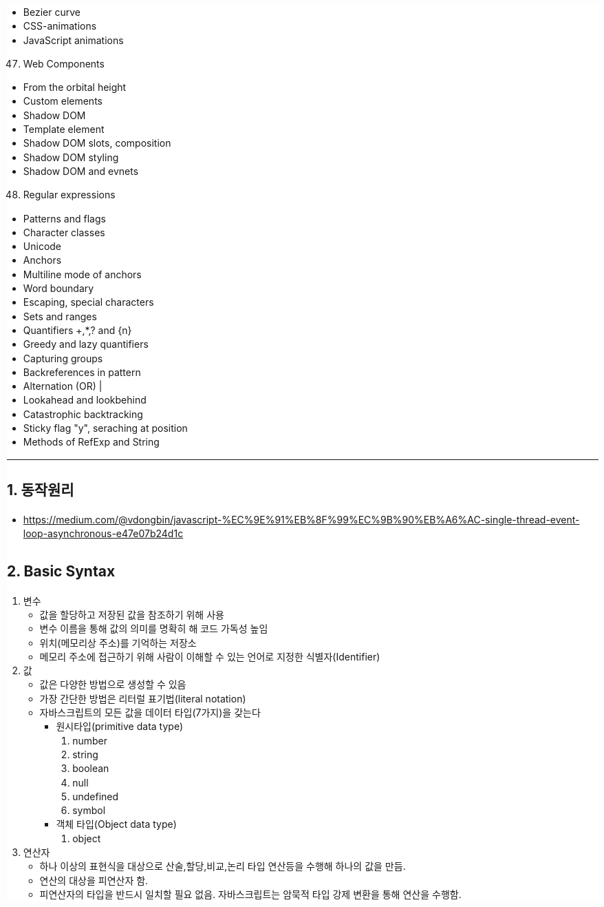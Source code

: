 - Bezier curve
- CSS-animations
- JavaScript animations

47. Web Components

- From the orbital height
- Custom elements
- Shadow DOM
- Template element
- Shadow DOM slots, composition
- Shadow DOM styling
- Shadow DOM and evnets

48. Regular expressions

- Patterns and flags
- Character classes
- Unicode
- Anchors
- Multiline mode of anchors
- Word boundary
- Escaping, special characters
- Sets and ranges
- Quantifiers +,\*,? and {n}
- Greedy and lazy quantifiers
- Capturing groups
- Backreferences in pattern
- Alternation (OR) |
- Lookahead and lookbehind
- Catastrophic backtracking
- Sticky flag "y", seraching at position
- Methods of RefExp and String

---

## 1. 동작원리

- https://medium.com/@vdongbin/javascript-%EC%9E%91%EB%8F%99%EC%9B%90%EB%A6%AC-single-thread-event-loop-asynchronous-e47e07b24d1c

## 2. Basic Syntax

1. 변수
   - 값을 할당하고 저장된 값을 참조하기 위해 사용
   - 변수 이름을 통해 값의 의미를 명확히 해 코드 가독성 높임
   - 위치(메모리상 주소)를 기억하는 저장소
   - 메모리 주소에 접근하기 위해 사람이 이해할 수 있는 언어로 지정한 식별자(Identifier)
2. 값
   - 값은 다양한 방법으로 생성할 수 있음
   - 가장 간단한 방법은 리터럴 표기법(literal notation)
   - 자바스크립트의 모든 값을 데이터 타입(7가지)을 갖는다
     - 원시타입(primitive data type)
       1. number
       2. string
       3. boolean
       4. null
       5. undefined
       6. symbol
     - 객체 타입(Object data type)
       1. object
3. 연산자
   - 하나 이상의 표현식을 대상으로 산술,할당,비교,논리 타입 연산등을 수행해 하나의 값을 만듬.
   - 연산의 대상을 피연산자 함.
   - 피연산자의 타입을 반드시 일치할 필요 없음. 자바스크립트는 암묵적 타입 강제 변환을 통해 연산을 수행함.